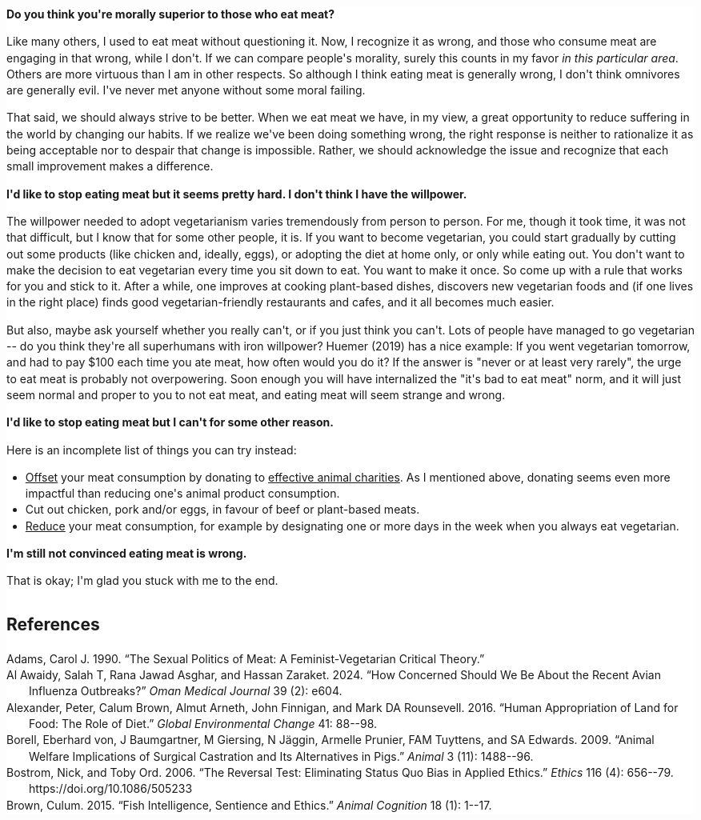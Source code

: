 **Do you think you're morally superior to those who eat meat?**

Like many others, I used to eat meat without questioning it. Now, I recognize it as wrong, and those who consume meat are engaging in that wrong, while I don't. If we can compare people's morality, surely this counts in my favor *in this particular area*. Others are more virtuous than I am in other respects. So although I think eating meat is generally wrong, I don't think omnivores are generally evil. I've never met anyone without some moral failing.

That said, we should always strive to be better. When we eat meat we have, in my view, a great opportunity to reduce suffering in the world by changing our habits. If we realize we've been doing something wrong, the right response is neither to rationalize it as being acceptable nor to despair that change is impossible. Rather, we should acknowledge the issue and recognize that each small improvement makes a difference.

**I'd like to stop eating meat but it seems pretty hard. I don't think I have the willpower.**

The willpower needed to adopt vegetarianism varies tremendously from person to person. For me, though it took time, it was not that difficult, but I know that for some other people, it is. If you want to become vegetarian, you could start gradually by cutting out some products (like chicken and, ideally, eggs), or adopting the diet at home only, or only while eating out. You don't want to make the decision to eat vegetarian every time you sit down to eat. You want to make it once. So come up with a rule that works for you and stick to it. After a while, one improves at cooking plant-based dishes, discovers new vegetarian foods and (if one lives in the right place) finds good vegetarian-friendly restaurants and cafes, and it all becomes much easier.

But also, maybe ask yourself whether you really can't, or if you just think you can't. Lots of people have managed to go vegetarian -- do you think they're all superhumans with iron willpower? Huemer (2019) has a nice example: If you went vegetarian tomorrow, and had to pay $100 each time you ate meat, how often would you do it? If the answer is "never or at least very rarely", the urge to eat meat is probably not overpowering. Soon enough you will have internalized the "it's bad to eat meat" norm, and it will just seem normal and proper to you to not eat meat, and eating meat will seem strange and wrong.

**I'd like to stop eating meat but I can't for some other reason.**

Here is an incomplete list of things you can try instead:

- [Offset](https://www.farmkind.giving/compassion-calculator) your meat consumption by donating to [effective animal charities](https://animalcharityevaluators.org/). As I mentioned above, donating seems even more impactful than reducing one's animal product consumption.
- Cut out chicken, pork and/or eggs, in favour of beef or plant-based meats.
- [Reduce](https://www.reducetarian.org/) your meat consumption, for example by designating one or more days in the week when you always eat vegetarian.

**I'm still not convinced eating meat is wrong.**

That is okay; I'm glad you stuck with me to the end.

## References

<style>.csl-entry{text-indent: -2em; margin-left: 2em;}</style><div class="csl-bib-body">
  <div class="csl-entry">Adams, Carol J. 1990. “The Sexual Politics of Meat: A Feminist-Vegetarian Critical Theory.”</div>
  <div class="csl-entry">Al Awaidy, Salah T, Rana Jawad Asghar, and Hassan Zaraket. 2024. “How Concerned Should We Be About the Recent Avian Influenza Outbreaks?” <i>Oman Medical Journal</i> 39 (2): e604.</div>
  <div class="csl-entry">Alexander, Peter, Calum Brown, Almut Arneth, John Finnigan, and Mark DA Rounsevell. 2016. “Human Appropriation of Land for Food: The Role of Diet.” <i>Global Environmental Change</i> 41: 88--98.</div>
  <div class="csl-entry">Borell, Eberhard von, J Baumgartner, M Giersing, N Jäggin, Armelle Prunier, FAM Tuyttens, and SA Edwards. 2009. “Animal Welfare Implications of Surgical Castration and Its Alternatives in Pigs.” <i>Animal</i> 3 (11): 1488--96.</div>
  <div class="csl-entry">Bostrom, Nick, and Toby Ord. 2006. “The Reversal Test: Eliminating Status Quo Bias in Applied Ethics.” <i>Ethics</i> 116 (4): 656--79. https://doi.org/10.1086/505233</div>
  <div class="csl-entry">Brown, Culum. 2015. “Fish Intelligence, Sentience and Ethics.” <i>Animal Cognition</i> 18 (1): 1--17.</div>